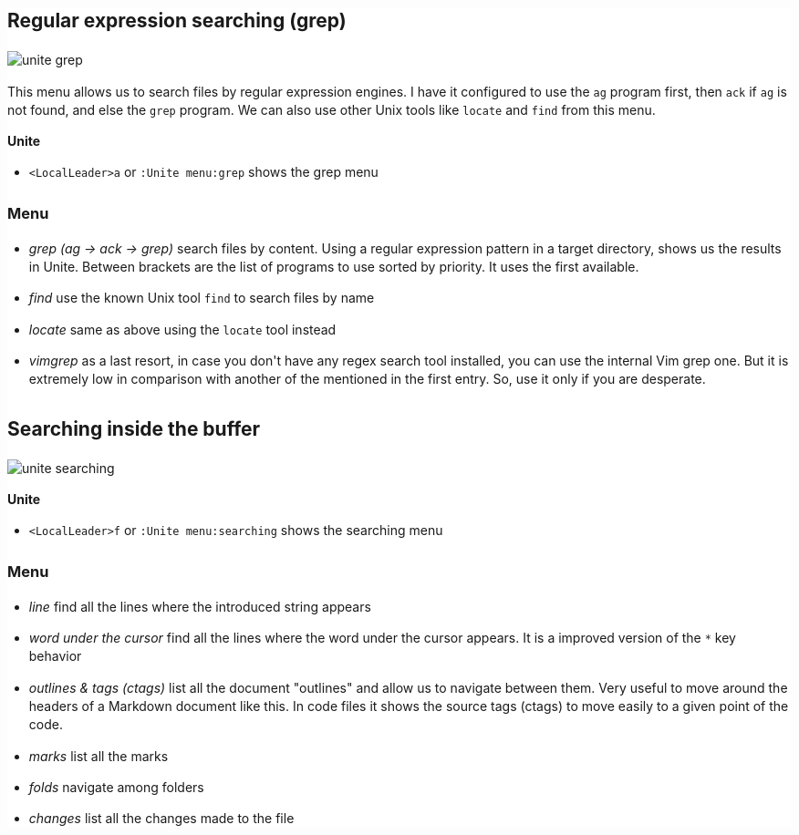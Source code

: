 ## Regular expression searching (grep)

![unite grep](http://joedicastro.com/static/pictures/unite_menu_grep_en.png "unite grep")

This menu allows us to search files by regular expression engines. I have it
configured to use the `ag` program first, then `ack` if `ag` is not found, and
else the `grep` program. We can also use other Unix tools like `locate` and
`find` from this menu.

__Unite__

- `<LocalLeader>a` or `:Unite menu:grep` shows the grep menu

### Menu

- *grep (ag → ack → grep)* search files by content. Using a regular
  expression pattern in a target directory, shows us the results in Unite.
  Between brackets are the list of programs to use sorted by priority. It uses
  the first available.

- *find* use the known Unix tool `find` to search files by name

- *locate* same as above using the `locate` tool instead

- *vimgrep* as a last resort, in case you don't have any regex search tool
  installed, you can use the internal Vim grep one. But it is extremely low
  in comparison with another of the mentioned in the first entry. So, use it
  only if you are desperate.


## Searching inside the buffer

![unite searching](http://joedicastro.com/static/pictures/unite_menu_searching.png "unite searching")

__Unite__

- `<LocalLeader>f` or `:Unite menu:searching` shows the searching menu

### Menu

- *line* find all the lines where the introduced string appears

- *word under the cursor* find all the lines where the word under the cursor
  appears. It is a improved version of the `*` key behavior

- *outlines & tags (ctags)* list all the document "outlines" and allow us to
  navigate between them. Very useful to move around the headers of a Markdown
  document like this. In code files it shows the source tags (ctags) to move
  easily to a given point of the code.

- *marks* list all the marks

- *folds* navigate among folders

- *changes* list all the changes made to the file
